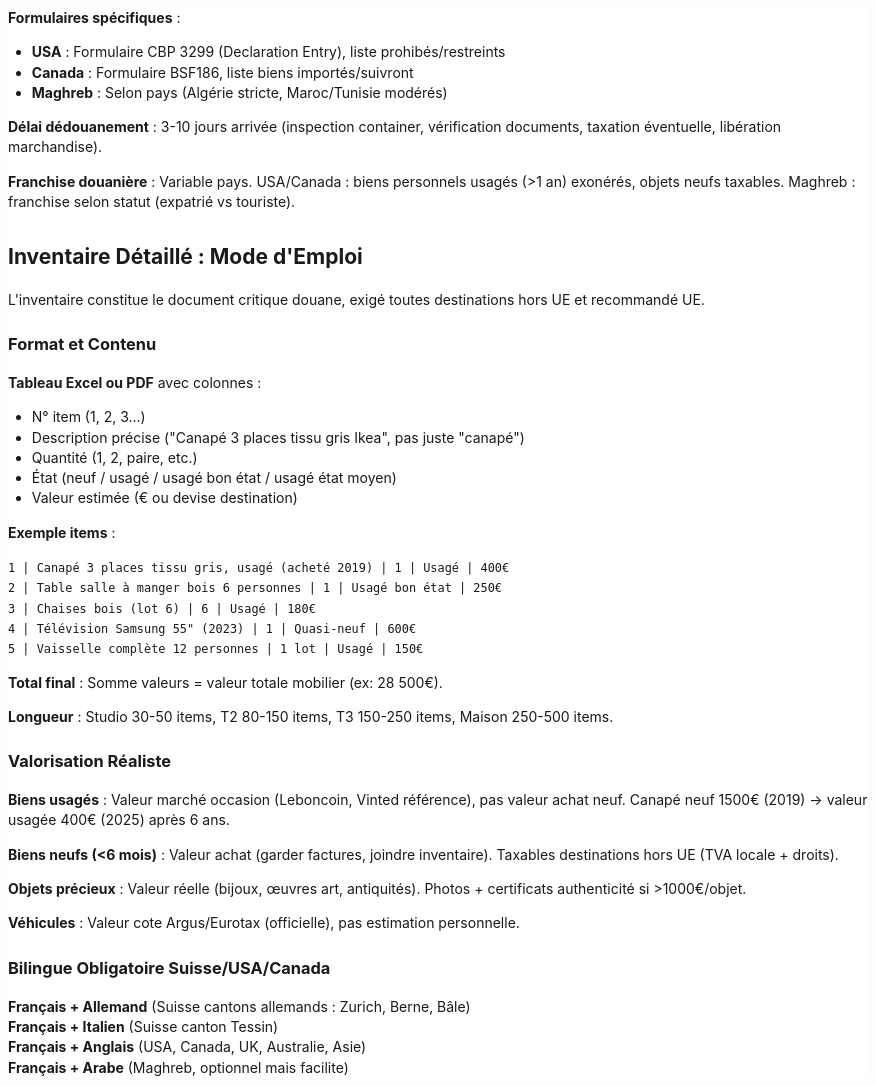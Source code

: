 **Formulaires spécifiques** :
- **USA** : Formulaire CBP 3299 (Declaration Entry), liste prohibés/restreints
- **Canada** : Formulaire BSF186, liste biens importés/suivront
- **Maghreb** : Selon pays (Algérie stricte, Maroc/Tunisie modérés)

**Délai dédouanement** : 3-10 jours arrivée (inspection container, vérification documents, taxation éventuelle, libération marchandise).

**Franchise douanière** : Variable pays. USA/Canada : biens personnels usagés (>1 an) exonérés, objets neufs taxables. Maghreb : franchise selon statut (expatrié vs touriste).

## Inventaire Détaillé : Mode d'Emploi

L'inventaire constitue le document critique douane, exigé toutes destinations hors UE et recommandé UE.

### Format et Contenu

**Tableau Excel ou PDF** avec colonnes :
- N° item (1, 2, 3...)
- Description précise ("Canapé 3 places tissu gris Ikea", pas juste "canapé")
- Quantité (1, 2, paire, etc.)
- État (neuf / usagé / usagé bon état / usagé état moyen)
- Valeur estimée (€ ou devise destination)

**Exemple items** :
```
1 | Canapé 3 places tissu gris, usagé (acheté 2019) | 1 | Usagé | 400€
2 | Table salle à manger bois 6 personnes | 1 | Usagé bon état | 250€
3 | Chaises bois (lot 6) | 6 | Usagé | 180€
4 | Télévision Samsung 55" (2023) | 1 | Quasi-neuf | 600€
5 | Vaisselle complète 12 personnes | 1 lot | Usagé | 150€
```

**Total final** : Somme valeurs = valeur totale mobilier (ex: 28 500€).

**Longueur** : Studio 30-50 items, T2 80-150 items, T3 150-250 items, Maison 250-500 items.

### Valorisation Réaliste

**Biens usagés** : Valeur marché occasion (Leboncoin, Vinted référence), pas valeur achat neuf. Canapé neuf 1500€ (2019) → valeur usagée 400€ (2025) après 6 ans.

**Biens neufs (<6 mois)** : Valeur achat (garder factures, joindre inventaire). Taxables destinations hors UE (TVA locale + droits).

**Objets précieux** : Valeur réelle (bijoux, œuvres art, antiquités). Photos + certificats authenticité si >1000€/objet.

**Véhicules** : Valeur cote Argus/Eurotax (officielle), pas estimation personnelle.

### Bilingue Obligatoire Suisse/USA/Canada

**Français + Allemand** (Suisse cantons allemands : Zurich, Berne, Bâle)  
**Français + Italien** (Suisse canton Tessin)  
**Français + Anglais** (USA, Canada, UK, Australie, Asie)  
**Français + Arabe** (Maghreb, optionnel mais facilite)
